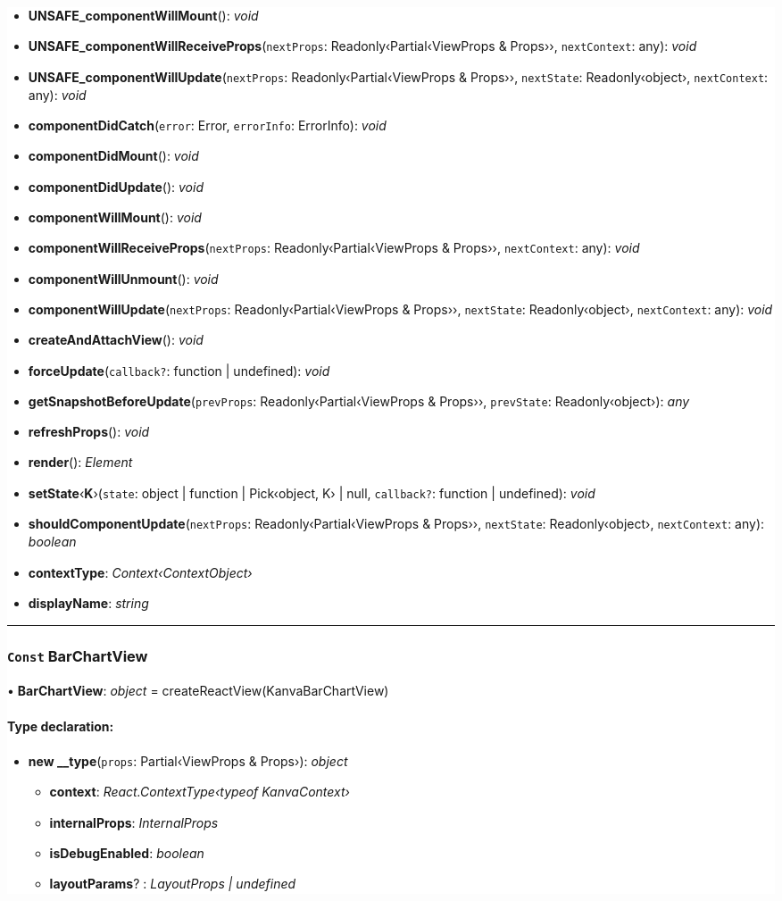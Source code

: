   * **UNSAFE_componentWillMount**(): *void*

  * **UNSAFE_componentWillReceiveProps**(`nextProps`: Readonly‹Partial‹ViewProps & Props››, `nextContext`: any): *void*

  * **UNSAFE_componentWillUpdate**(`nextProps`: Readonly‹Partial‹ViewProps & Props››, `nextState`: Readonly‹object›, `nextContext`: any): *void*

  * **componentDidCatch**(`error`: Error, `errorInfo`: ErrorInfo): *void*

  * **componentDidMount**(): *void*

  * **componentDidUpdate**(): *void*

  * **componentWillMount**(): *void*

  * **componentWillReceiveProps**(`nextProps`: Readonly‹Partial‹ViewProps & Props››, `nextContext`: any): *void*

  * **componentWillUnmount**(): *void*

  * **componentWillUpdate**(`nextProps`: Readonly‹Partial‹ViewProps & Props››, `nextState`: Readonly‹object›, `nextContext`: any): *void*

  * **createAndAttachView**(): *void*

  * **forceUpdate**(`callback?`: function | undefined): *void*

  * **getSnapshotBeforeUpdate**(`prevProps`: Readonly‹Partial‹ViewProps & Props››, `prevState`: Readonly‹object›): *any*

  * **refreshProps**(): *void*

  * **render**(): *Element*

  * **setState**‹**K**›(`state`: object | function | Pick‹object, K› | null, `callback?`: function | undefined): *void*

  * **shouldComponentUpdate**(`nextProps`: Readonly‹Partial‹ViewProps & Props››, `nextState`: Readonly‹object›, `nextContext`: any): *boolean*

* **contextType**: *Context‹ContextObject›*

* **displayName**: *string*

___

### `Const` BarChartView

• **BarChartView**: *object* = createReactView<BarChartViewProps>(KanvaBarChartView)

#### Type declaration:

* **new __type**(`props`: Partial‹ViewProps & Props›): *object*

  * **context**: *React.ContextType‹typeof KanvaContext›*

  * **internalProps**: *InternalProps*

  * **isDebugEnabled**: *boolean*

  * **layoutParams**? : *LayoutProps | undefined*
